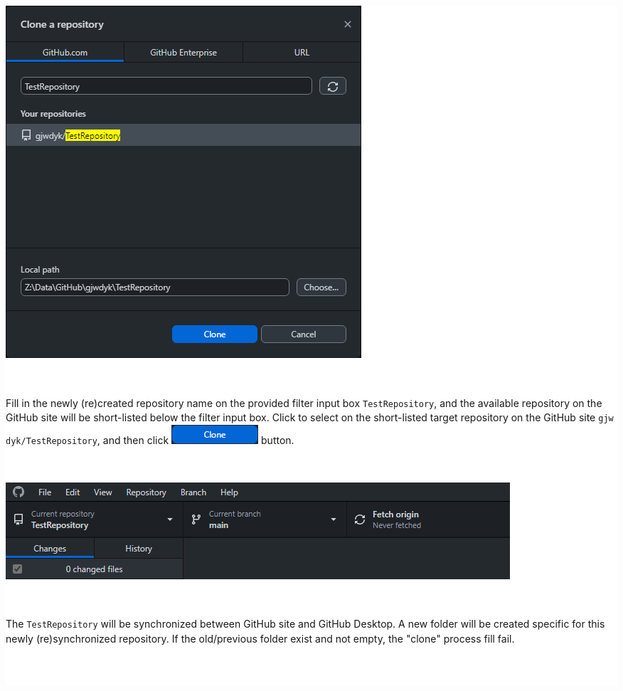 ![GitHub Desktop ReClone CloneARepository](Image/GitHubDesktopReCloneARepository.png)

<br>

Fill in the newly (re)created repository name on the provided filter input box `TestRepository`, and the available repository on the GitHub site will be short-listed below the filter input box.
Click to select on the short-listed target repository on the GitHub site `gjwdyk/TestRepository`, and then click ![GitHub Desktop ReClone CloneButton](Image/GitHubDesktopReCloneARepositoryCloneButton.png) button.

<br>

![GitHub Desktop ReClone TestRepository](Image/GitHubDesktopReCloneTestRepository.png)

<br>

The `TestRepository` will be synchronized between GitHub site and GitHub Desktop.
A new folder will be created specific for this newly (re)synchronized repository.
If the old/previous folder exist and not empty, the "clone" process fill fail.

<br><br>
